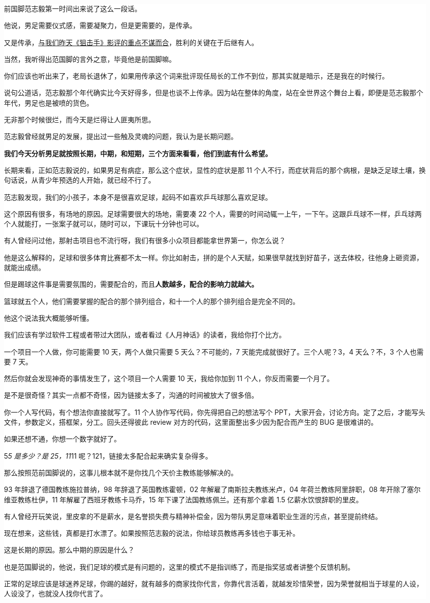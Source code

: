 前国脚范志毅第一时间出来说了这么一段话。 

他说，男足需要仪式感，需要凝聚力，但是更需要的，是传承。 

又是传承，[与我们昨天《狙击手》影评的重点不谋而合](http://mp.weixin.qq.com/s?__biz=MzU0MjYwNDU2Mw==&mid=2247503731&idx=2&sn=c49b2425a524c0fdf560f84355bfb577&chksm=fb1aa30fcc6d2a19b1600146c30ad436eba8af4cdb66991c61b60b7ac13be6c194b5c6bd80fb&scene=21#wechat_redirect)，胜利的关键在于后继有人。 

当然，我听得出范国脚的言外之意，毕竟他是前国脚嘛。 

你们应该也听出来了，老局长退休了，如果用传承这个词来批评现任局长的工作不到位，那其实就是暗示，还是我在的时候行。 

说句公道话，范志毅那个年代确实比今天好得多，但是也谈不上传承。因为站在整体的角度，站在全世界这个舞台上看，即便是范志毅那个年代，男足也是被喷的货色。 

无非那个时候很烂，而今天是烂得让人匪夷所思。 

范志毅曾经就男足的发展，提出过一些触及灵魂的问题，我认为是长期问题。

**我们今天分析男足就按照长期，中期，和短期，三个方面来看看，他们到底有什么希望。**

长期来看，正如范志毅说的，如果男足有病症，那么这个症状，显性的症状是那 11 个人不行，而症状背后的那个病根，是缺乏足球土壤，换句话说，从青少年预选的人开始，就已经不行了。

范志毅发现，我们的小孩子，本身不是很喜欢足球，起码不如喜欢乒乓球那么喜欢足球。 

这个原因有很多，有场地的原因。足球需要很大的场地，需要凑 22 个人，需要的时间动辄一上午，一下午。这跟乒乓球不一样，乒乓球两个人就能打，一张案子就可以，随时可以，下课玩十分钟也可以。 

有人曾经问过他，那射击项目也不流行呀，我们有很多小众项目都能拿世界第一，你怎么说？ 

他是这么解释的，足球和很多体育比赛都不太一样。你比如射击，拼的是个人天赋，如果很早就找到好苗子，送去体校，往他身上砸资源，就能出成绩。

但是踢球这件事是需要氛围的，需要配合的，而且**人数越多，配合的影响力就越大。**

篮球就五个人，他们需要掌握的配合的那个排列组合，和十一个人的那个排列组合是完全不同的。 

他这个说法我大概能够听懂。 

我们应该有学过软件工程或者带过大团队，或者看过《人月神话》的读者，我给你打个比方。 

一个项目一个人做，你可能需要 10 天，两个人做只需要 5 天么？不可能的，7 天能完成就很好了。三个人呢？3，4 天么？不，3 个人也需要 7 天。 

然后你就会发现神奇的事情发生了，这个项目一个人需要 10 天，我给你加到 11 个人，你反而需要一个月了。

是不是很奇怪？其实一点都不奇怪，因为链接太多了，沟通的时间被放大了很多倍。 

你一个人写代码，有个想法你直接就写了。11 个人协作写代码，你先得把自己的想法写个 PPT，大家开会，讨论方向。定了之后，才能写头文件，参数定义，搭框架，分工。回头还得彼此 review 对方的代码，这里面整出多少因为配合而产生的 BUG 是很难讲的。 

如果还想不通，你想一个数字就好了。 

5*5 是多少？是 25，11*11 呢？121，链接太多配合起来确实复杂得多。

那么按照范前国脚说的，这事儿根本就不是你找几个天价主教练能够解决的。 

93 年辞退了德国教练施拉普纳，98 年辞退了英国教练霍顿，02 年解雇了南斯拉夫教练米卢，04 年荷兰教练阿里辞职，08 年开除了塞尔维亚教练杜伊，11 年解雇了西班牙教练卡马乔，15 年下课了法国教练佩兰。还有那个拿着 1.5 亿薪水饮恨辞职的里皮。

有人曾经开玩笑说，里皮拿的不是薪水，是名誉损失费与精神补偿金，因为带队男足意味着职业生涯的污点，甚至提前终结。

现在想来，这些钱，真都是打水漂了。如果按照范志毅的说法，你给球员教练再多钱也于事无补。

这是长期的原因。那么中期的原因是什么？

也是范国脚说的，他说，我们足球的模式是有问题的，这里的模式不是指训练了，而是指奖惩或者讲整个反馈机制。 

正常的足球应该是球迷养足球，你踢的越好，就有越多的商家找你代言，你靠代言活着，就越发珍惜荣誉，因为荣誉就相当于球星的人设，人设没了，也就没人找你代言了。 
